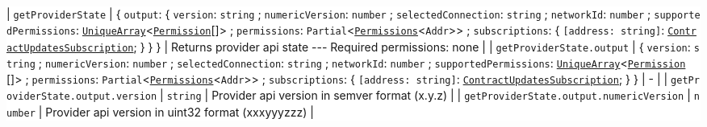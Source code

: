 | `getProviderState`                                                        | { `output`: { `version`: `string` ; `numericVersion`: `number` ; `selectedConnection`: `string` ; `networkId`: `number` ; `supportedPermissions`: [`UniqueArray`](utils.md#uniquearray)<[`Permission`](models.md#permission)[]\> ; `permissions`: `Partial`<[`Permissions`](models.md#permissions)<`Addr`\>\> ; `subscriptions`: { `[address: string]`: [`ContractUpdatesSubscription`](models.md#contractupdatessubscription); } } }                                                                                                                                                                                                                                                                                                                                                           | Returns provider api state --- Required permissions: none                                                                                                                                                                                                                                                                                                                                                                                                                                      |
| `getProviderState.output`                                                 | { `version`: `string` ; `numericVersion`: `number` ; `selectedConnection`: `string` ; `networkId`: `number` ; `supportedPermissions`: [`UniqueArray`](utils.md#uniquearray)<[`Permission`](models.md#permission)[]\> ; `permissions`: `Partial`<[`Permissions`](models.md#permissions)<`Addr`\>\> ; `subscriptions`: { `[address: string]`: [`ContractUpdatesSubscription`](models.md#contractupdatessubscription); } }                                                                                                                                                                                                                                                                                                                                                                         | -                                                                                                                                                                                                                                                                                                                                                                                                                                                                                              |
| `getProviderState.output.version`                                         | `string`                                                                                                                                                                                                                                                                                                                                                                                                                                                                                                                                                                                                                                                                                                                                                                                        | Provider api version in semver format (x.y.z)                                                                                                                                                                                                                                                                                                                                                                                                                                                  |
| `getProviderState.output.numericVersion`                                  | `number`                                                                                                                                                                                                                                                                                                                                                                                                                                                                                                                                                                                                                                                                                                                                                                                        | Provider api version in uint32 format (xxxyyyzzz)                                                                                                                                                                                                                                                                                                                                                                                                                                              |